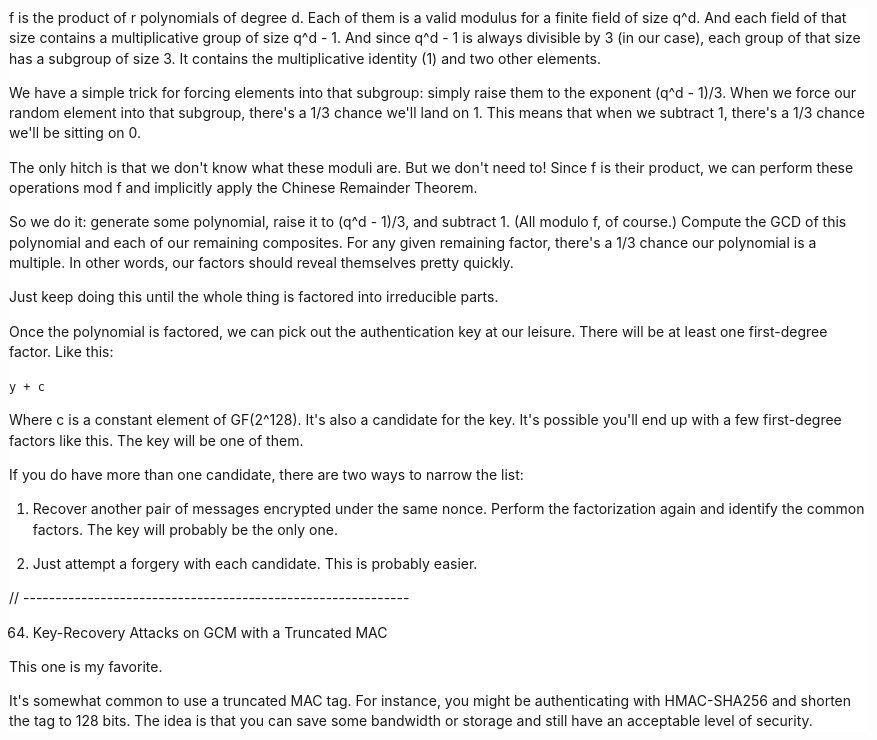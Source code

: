 f is the product of r polynomials of degree d. Each of them is a valid
modulus for a finite field of size q^d. And each field of that size
contains a multiplicative group of size q^d - 1. And since q^d - 1 is
always divisible by 3 (in our case), each group of that size has a
subgroup of size 3. It contains the multiplicative identity (1) and
two other elements.

We have a simple trick for forcing elements into that subgroup: simply
raise them to the exponent (q^d - 1)/3. When we force our random
element into that subgroup, there's a 1/3 chance we'll land on 1. This
means that when we subtract 1, there's a 1/3 chance we'll be sitting
on 0.

The only hitch is that we don't know what these moduli are. But we
don't need to! Since f is their product, we can perform these
operations mod f and implicitly apply the Chinese Remainder Theorem.

So we do it: generate some polynomial, raise it to (q^d - 1)/3, and
subtract 1. (All modulo f, of course.) Compute the GCD of this
polynomial and each of our remaining composites. For any given
remaining factor, there's a 1/3 chance our polynomial is a
multiple. In other words, our factors should reveal themselves pretty
quickly.

Just keep doing this until the whole thing is factored into
irreducible parts.

Once the polynomial is factored, we can pick out the authentication
key at our leisure. There will be at least one first-degree
factor. Like this:

    y + c

Where c is a constant element of GF(2^128). It's also a candidate for
the key. It's possible you'll end up with a few first-degree factors
like this. The key will be one of them.

If you do have more than one candidate, there are two ways to narrow
the list:

1. Recover another pair of messages encrypted under the same
   nonce. Perform the factorization again and identify the common
   factors. The key will probably be the only one.

2. Just attempt a forgery with each candidate. This is probably
   easier.

// ------------------------------------------------------------

64. Key-Recovery Attacks on GCM with a Truncated MAC

This one is my favorite.

It's somewhat common to use a truncated MAC tag. For instance, you
might be authenticating with HMAC-SHA256 and shorten the tag to 128
bits. The idea is that you can save some bandwidth or storage and
still have an acceptable level of security.
